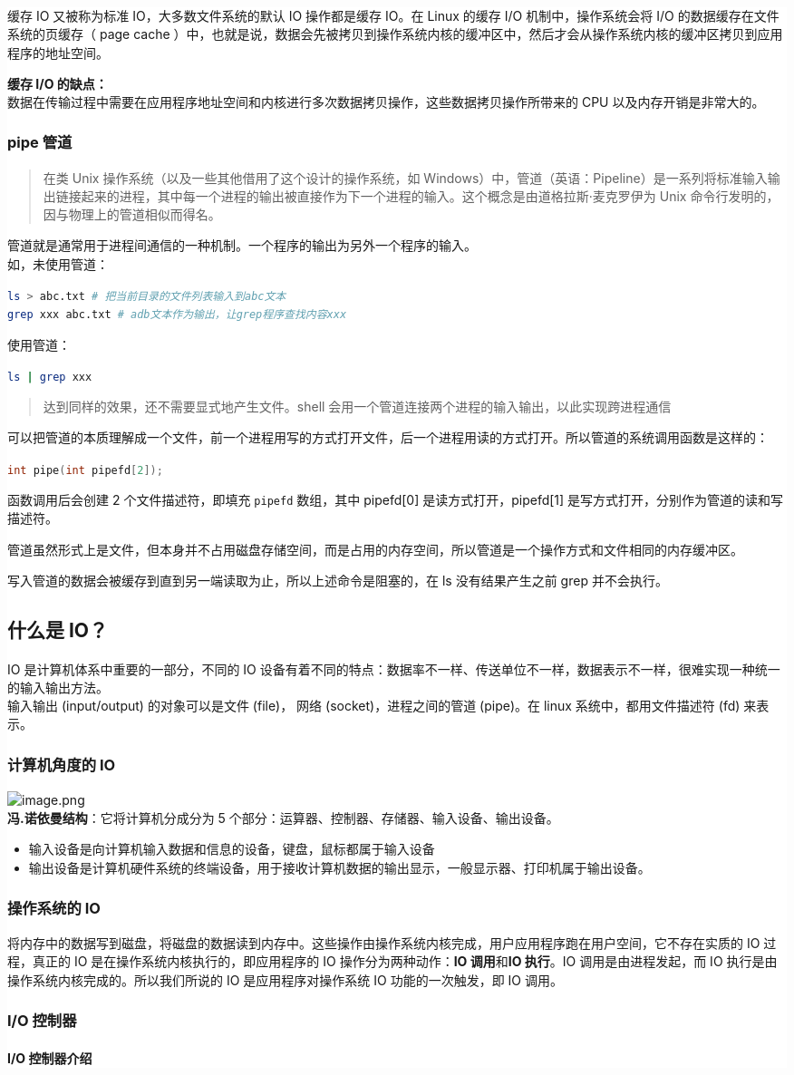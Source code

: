 缓存 IO 又被称为标准 IO，大多数文件系统的默认 IO 操作都是缓存 IO。在 Linux 的缓存 I/O 机制中，操作系统会将 I/O 的数据缓存在文件系统的页缓存（ page cache ）中，也就是说，数据会先被拷贝到操作系统内核的缓冲区中，然后才会从操作系统内核的缓冲区拷贝到应用程序的地址空间。

**缓存 I/O 的缺点：**<br />数据在传输过程中需要在应用程序地址空间和内核进行多次数据拷贝操作，这些数据拷贝操作所带来的 CPU 以及内存开销是非常大的。

### pipe 管道

> 在类 Unix 操作系统（以及一些其他借用了这个设计的操作系统，如 Windows）中，管道（英语：Pipeline）是一系列将标准输入输出链接起来的进程，其中每一个进程的输出被直接作为下一个进程的输入。这个概念是由道格拉斯·麦克罗伊为 Unix 命令行发明的，因与物理上的管道相似而得名。

管道就是通常用于进程间通信的一种机制。一个程序的输出为另外一个程序的输入。<br />如，未使用管道：

```bash
ls > abc.txt # 把当前目录的文件列表输入到abc文本
grep xxx abc.txt # adb文本作为输出，让grep程序查找内容xxx
```

使用管道：

```bash
ls | grep xxx
```

> 达到同样的效果，还不需要显式地产生文件。shell 会用一个管道连接两个进程的输入输出，以此实现跨进程通信

可以把管道的本质理解成一个文件，前一个进程用写的方式打开文件，后一个进程用读的方式打开。所以管道的系统调用函数是这样的：

```c
int pipe(int pipefd[2]);
```

函数调用后会创建 2 个文件描述符，即填充 `pipefd` 数组，其中 pipefd[0] 是读方式打开，pipefd[1] 是写方式打开，分别作为管道的读和写描述符。

管道虽然形式上是文件，但本身并不占用磁盘存储空间，而是占用的内存空间，所以管道是一个操作方式和文件相同的内存缓冲区。

写入管道的数据会被缓存到直到另一端读取为止，所以上述命令是阻塞的，在 ls 没有结果产生之前 grep 并不会执行。

## 什么是 IO？

IO 是计算机体系中重要的一部分，不同的 IO 设备有着不同的特点：数据率不一样、传送单位不一样，数据表示不一样，很难实现一种统一的输入输出方法。<br />输入输出 (input/output) 的对象可以是文件 (file)， 网络 (socket)，进程之间的管道 (pipe)。在 linux 系统中，都用文件描述符 (fd) 来表示。

### **计算机角度的 IO**

![image.png](https://cdn.nlark.com/yuque/0/2023/png/694278/1677334034921-db71d3d3-d3d9-4573-9b11-04db41057288.png#averageHue=%23f0d7b8&clientId=u9ce9e587-ec24-4&from=paste&height=228&id=uc2093978&originHeight=557&originWidth=1170&originalType=binary&ratio=1.5&rotation=0&showTitle=false&size=76511&status=done&style=none&taskId=u32d0da99-117d-43a3-86cd-eb2fce57d86&title=&width=479.3333740234375)<br />**冯.诺依曼结构**：它将计算机分成分为 5 个部分：运算器、控制器、存储器、输入设备、输出设备。

- 输入设备是向计算机输入数据和信息的设备，键盘，鼠标都属于输入设备
- 输出设备是计算机硬件系统的终端设备，用于接收计算机数据的输出显示，一般显示器、打印机属于输出设备。

### **操作系统的 IO**

将内存中的数据写到磁盘，将磁盘的数据读到内存中。这些操作由操作系统内核完成，用户应用程序跑在用户空间，它不存在实质的 IO 过程，真正的 IO 是在操作系统内核执行的，即应用程序的 IO 操作分为两种动作：**IO 调用**和**IO 执行**。IO 调用是由进程发起，而 IO 执行是由操作系统内核完成的。所以我们所说的 IO 是应用程序对操作系统 IO 功能的一次触发，即 IO 调用。

### I/O 控制器

#### I/O 控制器介绍
